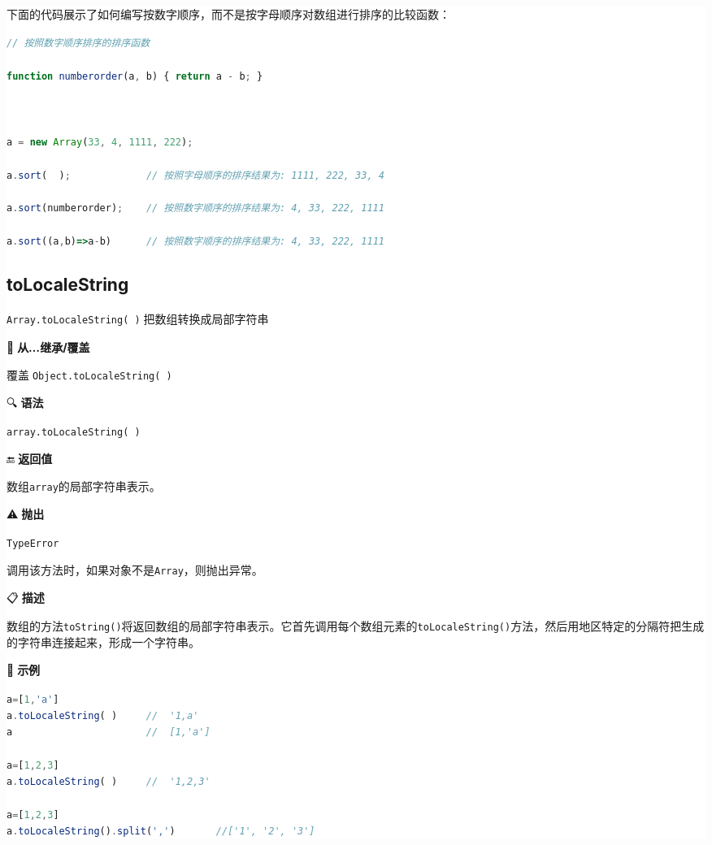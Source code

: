 下面的代码展示了如何编写按数字顺序，而不是按字母顺序对数组进行排序的比较函数：

```js
// 按照数字顺序排序的排序函数

function numberorder(a, b) { return a - b; }



a = new Array(33, 4, 1111, 222);

a.sort(  );             // 按照字母顺序的排序结果为: 1111, 222, 33, 4

a.sort(numberorder);    // 按照数字顺序的排序结果为: 4, 33, 222, 1111 

a.sort((a,b)=>a-b)      // 按照数字顺序的排序结果为: 4, 33, 222, 1111
```   


##  toLocaleString  

`Array.toLocaleString( )` 把数组转换成局部字符串 


📌 **从…继承/覆盖**  

覆盖 `Object.toLocaleString( )` 

🔍 **语法**  

`array.toLocaleString( )`  

🔚 **返回值**  

数组`array`的局部字符串表示。

⚠️ **抛出**  

`TypeError`  

调用该方法时，如果对象不是`Array`，则抛出异常。

📋 **描述**  

数组的方法`toString()`将返回数组的局部字符串表示。它首先调用每个数组元素的`toLocaleString()`方法，然后用地区特定的分隔符把生成的字符串连接起来，形成一个字符串。  

🔶 **示例**   

```js
a=[1,'a']
a.toLocaleString( )     //  '1,a'
a                       //  [1,'a']

a=[1,2,3]
a.toLocaleString( )     //  '1,2,3'

a=[1,2,3]
a.toLocaleString().split(',')       //['1', '2', '3']

```  
